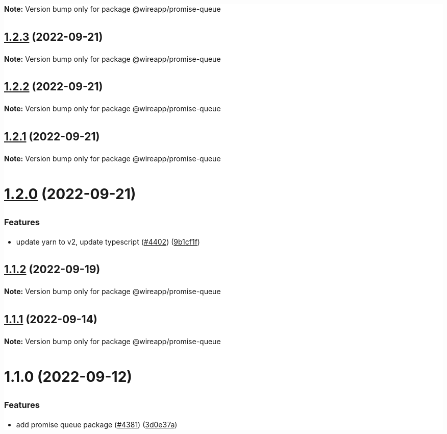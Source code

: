**Note:** Version bump only for package @wireapp/promise-queue

## [1.2.3](https://github.com/wireapp/wire-web-packages/compare/@wireapp/promise-queue@1.2.2...@wireapp/promise-queue@1.2.3) (2022-09-21)

**Note:** Version bump only for package @wireapp/promise-queue

## [1.2.2](https://github.com/wireapp/wire-web-packages/compare/@wireapp/promise-queue@1.2.1...@wireapp/promise-queue@1.2.2) (2022-09-21)

**Note:** Version bump only for package @wireapp/promise-queue

## [1.2.1](https://github.com/wireapp/wire-web-packages/compare/@wireapp/promise-queue@1.2.0...@wireapp/promise-queue@1.2.1) (2022-09-21)

**Note:** Version bump only for package @wireapp/promise-queue

# [1.2.0](https://github.com/wireapp/wire-web-packages/compare/@wireapp/promise-queue@1.1.2...@wireapp/promise-queue@1.2.0) (2022-09-21)

### Features

* update yarn to v2, update typescript ([#4402](https://github.com/wireapp/wire-web-packages/issues/4402)) ([9b1cf1f](https://github.com/wireapp/wire-web-packages/commit/9b1cf1f56a6f1a410a6175b080ec78d73a60586c))

## [1.1.2](https://github.com/wireapp/wire-web-packages/tree/main/packages/promise-queue/compare/@wireapp/promise-queue@1.1.1...@wireapp/promise-queue@1.1.2) (2022-09-19)

**Note:** Version bump only for package @wireapp/promise-queue

## [1.1.1](https://github.com/wireapp/wire-web-packages/tree/main/packages/promise-queue/compare/@wireapp/promise-queue@1.1.0...@wireapp/promise-queue@1.1.1) (2022-09-14)

**Note:** Version bump only for package @wireapp/promise-queue

# 1.1.0 (2022-09-12)

### Features

* add promise queue package ([#4381](https://github.com/wireapp/wire-web-packages/tree/main/packages/promise-queue/issues/4381)) ([3d0e37a](https://github.com/wireapp/wire-web-packages/tree/main/packages/promise-queue/commit/3d0e37ae47af5a844f2ff6df3b73d70fff048863))
